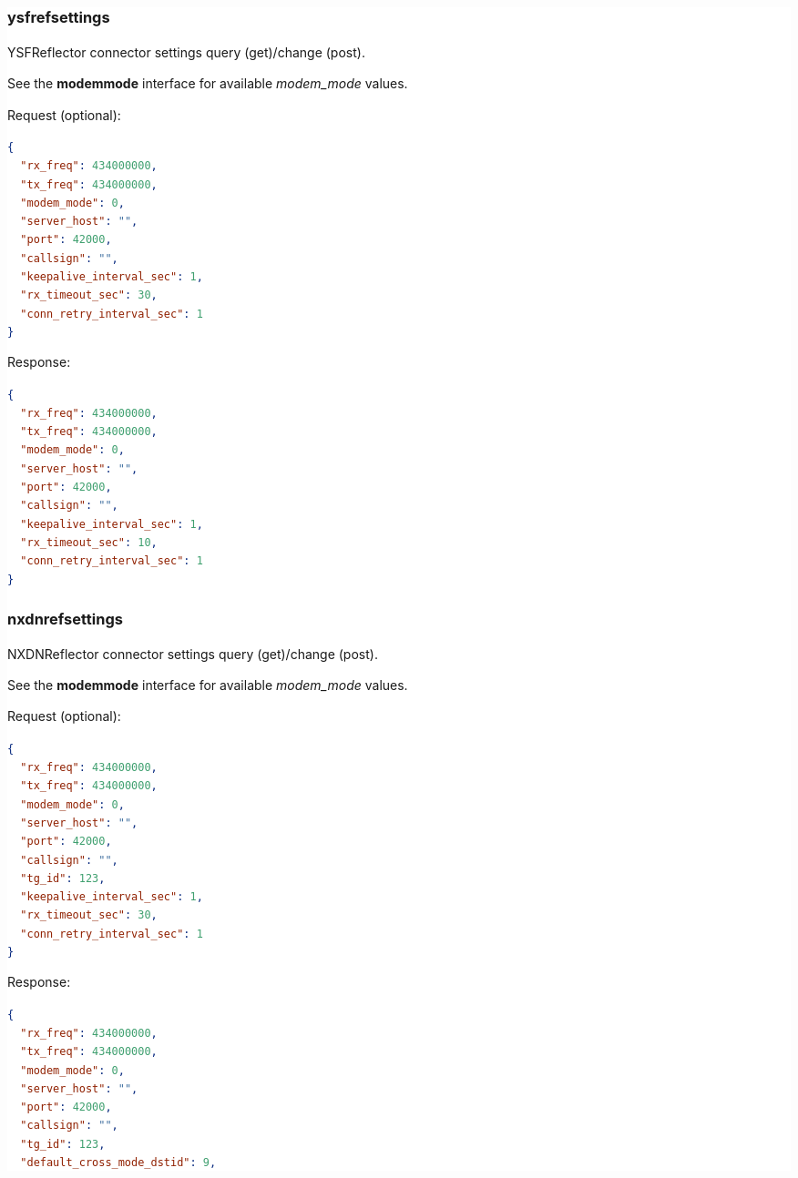 ### ysfrefsettings

YSFReflector connector settings query (get)/change (post).

See the **modemmode** interface for available *modem_mode* values.

Request (optional):
```json
{
  "rx_freq": 434000000,
  "tx_freq": 434000000,
  "modem_mode": 0,
  "server_host": "",
  "port": 42000,
  "callsign": "",
  "keepalive_interval_sec": 1,
  "rx_timeout_sec": 30,
  "conn_retry_interval_sec": 1
}
```
Response:
```json
{
  "rx_freq": 434000000,
  "tx_freq": 434000000,
  "modem_mode": 0,
  "server_host": "",
  "port": 42000,
  "callsign": "",
  "keepalive_interval_sec": 1,
  "rx_timeout_sec": 10,
  "conn_retry_interval_sec": 1
}
```

### nxdnrefsettings

NXDNReflector connector settings query (get)/change (post).

See the **modemmode** interface for available *modem_mode* values.

Request (optional):
```json
{
  "rx_freq": 434000000,
  "tx_freq": 434000000,
  "modem_mode": 0,
  "server_host": "",
  "port": 42000,
  "callsign": "",
  "tg_id": 123,
  "keepalive_interval_sec": 1,
  "rx_timeout_sec": 30,
  "conn_retry_interval_sec": 1
}
```
Response:
```json
{
  "rx_freq": 434000000,
  "tx_freq": 434000000,
  "modem_mode": 0,
  "server_host": "",
  "port": 42000,
  "callsign": "",
  "tg_id": 123,
  "default_cross_mode_dstid": 9,
```